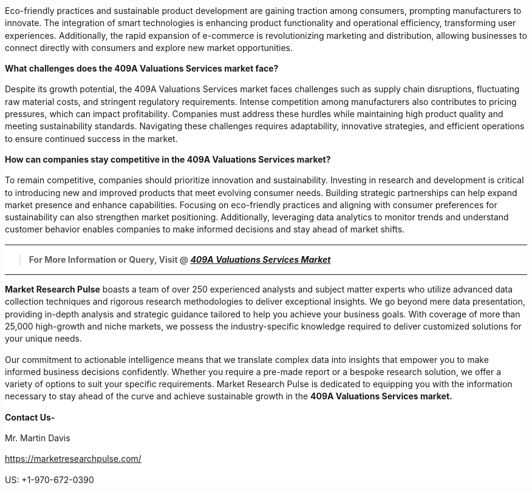 Eco-friendly practices and sustainable product development are gaining traction among consumers, prompting manufacturers to innovate. The integration of smart technologies is enhancing product functionality and operational efficiency, transforming user experiences. Additionally, the rapid expansion of e-commerce is revolutionizing marketing and distribution, allowing businesses to connect directly with consumers and explore new market opportunities.</p><p><strong>What challenges does the 409A Valuations Services market face?</strong></p><p>Despite its growth potential, the 409A Valuations Services market faces challenges such as supply chain disruptions, fluctuating raw material costs, and stringent regulatory requirements. Intense competition among manufacturers also contributes to pricing pressures, which can impact profitability. Companies must address these hurdles while maintaining high product quality and meeting sustainability standards. Navigating these challenges requires adaptability, innovative strategies, and efficient operations to ensure continued success in the market.</p><p><strong>How can companies stay competitive in the 409A Valuations Services market?</strong></p><p>To remain competitive, companies should prioritize innovation and sustainability. Investing in research and development is critical to introducing new and improved products that meet evolving consumer needs. Building strategic partnerships can help expand market presence and enhance capabilities. Focusing on eco-friendly practices and aligning with consumer preferences for sustainability can also strengthen market positioning. Additionally, leveraging data analytics to monitor trends and understand customer behavior enables companies to make informed decisions and stay ahead of market shifts.</p><hr /><blockquote><p><strong>For More Information or Query, Visit @&nbsp;<em><a href="https://marketresearchpulse.com/report/4200/409a-valuations-services-market?utm_source=Linkedin&utm_medium=022">409A Valuations Services Market</a></em></strong></p></blockquote><hr /><p><strong>Market Research Pulse</strong> boasts a team of over 250 experienced analysts and subject matter experts who utilize advanced data collection techniques and rigorous research methodologies to deliver exceptional insights. We go beyond mere data presentation, providing in-depth analysis and strategic guidance tailored to help you achieve your business goals. With coverage of more than 25,000 high-growth and niche markets, we possess the industry-specific knowledge required to deliver customized solutions for your unique needs.</p><p>Our commitment to actionable intelligence means that we translate complex data into insights that empower you to make informed business decisions confidently. Whether you require a pre-made report or a bespoke research solution, we offer a variety of options to suit your specific requirements. Market Research Pulse is dedicated to equipping you with the information necessary to stay ahead of the curve and achieve sustainable growth in the <strong>409A Valuations Services market.</strong></p><p><strong>Contact Us-</strong></p><p>Mr. Martin Davis</p><p>https://marketresearchpulse.com/</p><p>US: +1-970-672-0390</p>
